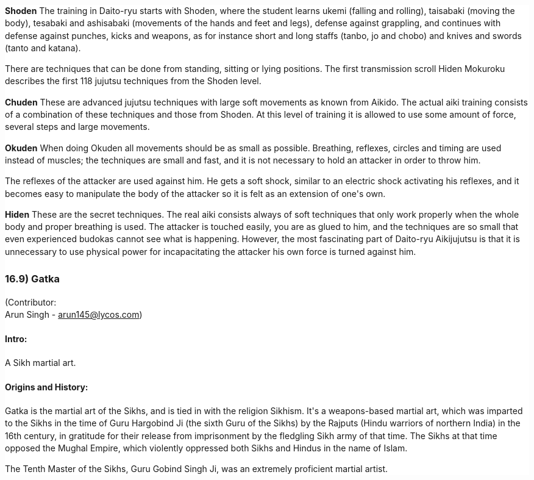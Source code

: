 **Shoden** The training in Daito-ryu starts with Shoden, where the student
learns ukemi (falling and rolling), taisabaki (moving the body), tesabaki and
ashisabaki (movements of the hands and feet and legs), defense against
grappling, and continues with defense against punches, kicks and weapons, as
for instance short and long staffs (tanbo, jo and chobo) and knives and swords
(tanto and katana).

There are techniques that can be done from standing, sitting or lying
positions. The first transmission scroll Hiden Mokuroku describes the first
118 jujutsu techniques from the Shoden level.

**Chuden** These are advanced jujutsu techniques with large soft movements as
known from Aikido. The actual aiki training consists of a combination of these
techniques and those from Shoden. At this level of training it is allowed to
use some amount of force, several steps and large movements.

**Okuden** When doing Okuden all movements should be as small as possible.
Breathing, reflexes, circles and timing are used instead of muscles; the
techniques are small and fast, and it is not necessary to hold an attacker in
order to throw him.

The reflexes of the attacker are used against him. He gets a soft shock,
similar to an electric shock activating his reflexes, and it becomes easy to
manipulate the body of the attacker so it is felt as an extension of one's
own.

**Hiden** These are the secret techniques. The real aiki consists always of
soft techniques that only work properly when the whole body and proper
breathing is used. The attacker is touched easily, you are as glued to him,
and the techniques are so small that even experienced budokas cannot see what
is happening. However, the most fascinating part of Daito-ryu Aikijujutsu is
that it is unnecessary to use physical power for incapacitating the attacker
his own force is turned against him.

### 16.9) Gatka

(Contributor:  
Arun Singh - arun145@lycos.com)

#### Intro:

A Sikh martial art.

#### Origins and History:

Gatka is the martial art of the Sikhs, and is tied in with the religion
Sikhism. It's a weapons-based martial art, which was imparted to the Sikhs in
the time of Guru Hargobind Ji (the sixth Guru of the Sikhs) by the Rajputs
(Hindu warriors of northern India) in the 16th century, in gratitude for their
release from imprisonment by the fledgling Sikh army of that time. The Sikhs
at that time opposed the Mughal Empire, which violently oppressed both Sikhs
and Hindus in the name of Islam.

The Tenth Master of the Sikhs, Guru Gobind Singh Ji, was an extremely
proficient martial artist.
